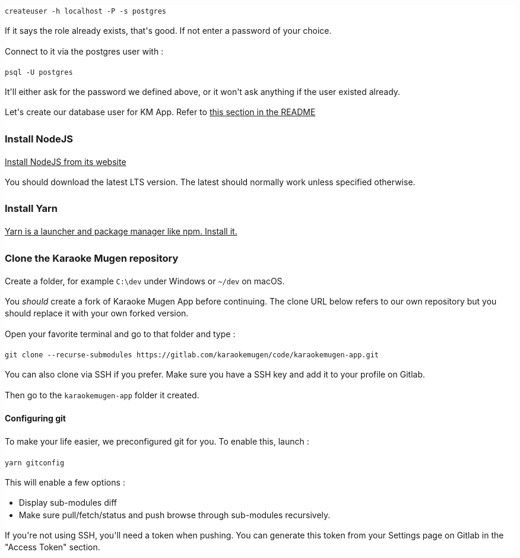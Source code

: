 ```
createuser -h localhost -P -s postgres
```

If it says the role already exists, that's good. If not enter a password of your choice.

Connect to it via the postgres user with :

```
psql -U postgres
```

It'll either ask for the password we defined above, or it won't ask anything if the user existed already.

Let's create our database user for KM App. Refer to [this section in the README](README.md#database-setup)

### Install NodeJS

[Install NodeJS from its website](https://nodejs.org/)

You should download the latest LTS version. The latest should normally work unless specified otherwise.

### Install Yarn

[Yarn is a launcher and package manager like npm. Install it.](http://yarnpkg.com)

### Clone the Karaoke Mugen repository

Create a folder, for example `C:\dev` under Windows or `~/dev` on macOS.

You _should_ create a fork of Karaoke Mugen App before continuing. The clone URL below refers to our own repository but you should replace it with your own forked version.

Open your favorite terminal and go to that folder and type :

```
git clone --recurse-submodules https://gitlab.com/karaokemugen/code/karaokemugen-app.git
```

You can also clone via SSH if you prefer. Make sure you have a SSH key and add it to your profile on Gitlab.

Then go to the `karaokemugen-app` folder it created.

#### Configuring git

To make your life easier, we preconfigured git for you. To enable this, launch :

```
yarn gitconfig
```

This will enable a few options :

-   Display sub-modules diff
-   Make sure pull/fetch/status and push browse through sub-modules recursively.

If you're not using SSH, you'll need a token when pushing. You can generate this token from your Settings page on Gitlab in the "Access Token" section.

